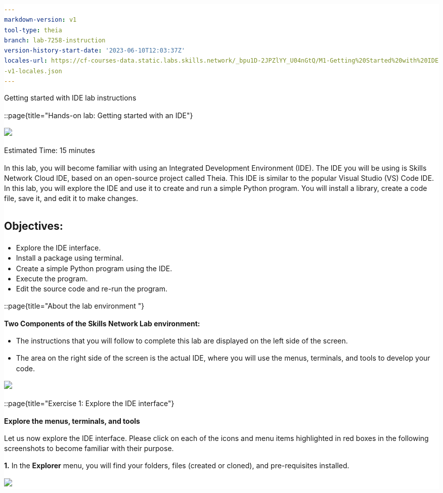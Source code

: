 ```yaml
---
markdown-version: v1
tool-type: theia
branch: lab-7258-instruction
version-history-start-date: '2023-06-10T12:03:37Z'
locales-url: https://cf-courses-data.static.labs.skills.network/_bpu1D-2JPZlYY_U04nGtQ/M1-Getting%20Started%20with%20IDE-v1-locales.json
---
```

Getting started with IDE lab instructions

::page{title="Hands-on lab: Getting started with an IDE"}

<img src="https://cf-courses-data.s3.us.cloud-object-storage.appdomain.cloud/IBMSkillsNetwork-PY0224EN-Coursera/labs/v1/labs/images/IDSN-logo.png" width="200"> <br>

Estimated Time: 15 minutes

In this lab, you will become familiar with using an Integrated Development Environment (IDE). The IDE you will be using is Skills Network Cloud IDE, based on an open-source project called Theia.  This IDE is similar to the popular Visual Studio (VS) Code IDE. In this lab, you will explore the IDE and use it to create and run a simple Python program. You will install a library, create a code file, save it, and edit it to make changes.

## Objectives:

- Explore the IDE interface.
- Install a package using terminal.
- Create a simple Python program using the IDE.
- Execute the program.
- Edit the source code and re-run the program.

::page{title="About the lab environment "}


**Two Components of the Skills Network Lab environment:**

- The instructions that you will follow to complete this lab are displayed on the left side of the screen.

- The area on the right side of the screen is the actual IDE, where you will use the menus, terminals, and tools to develop your code.

<img src="https://cf-courses-data.s3.us.cloud-object-storage.appdomain.cloud/IBMSkillsNetwork-PY0224EN-Coursera/labs/v1/labs/images/ide.png" width="75%"> 

::page{title="Exercise 1: Explore the IDE interface"}

**Explore the menus, terminals, and tools**

Let us now explore the IDE interface. Please click on each of the icons and menu items highlighted in red boxes in the following screenshots to become familiar with their purpose.

**1.** In the **Explorer** menu, you will find your folders, files (created or cloned), and pre-requisites installed.

<img src="https://cf-courses-data.s3.us.cloud-object-storage.appdomain.cloud/IBMSkillsNetwork-PY0224EN-Coursera/labs/v1/labs/images/explorer.png" width="75%"> 
